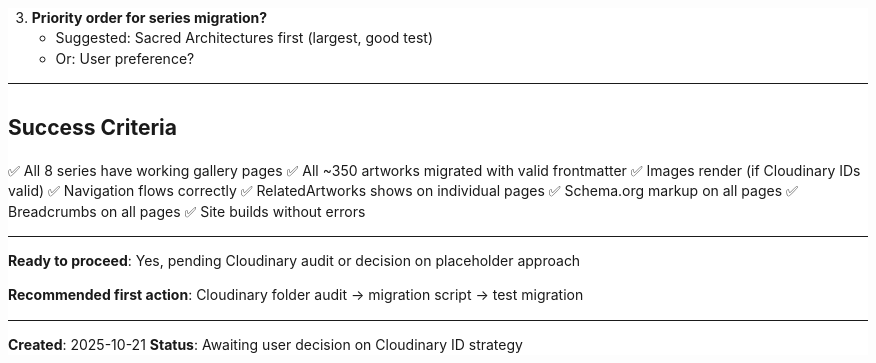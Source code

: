 3. **Priority order for series migration?**
   - Suggested: Sacred Architectures first (largest, good test)
   - Or: User preference?

---

## Success Criteria

✅ All 8 series have working gallery pages
✅ All ~350 artworks migrated with valid frontmatter
✅ Images render (if Cloudinary IDs valid)
✅ Navigation flows correctly
✅ RelatedArtworks shows on individual pages
✅ Schema.org markup on all pages
✅ Breadcrumbs on all pages
✅ Site builds without errors

---

**Ready to proceed**: Yes, pending Cloudinary audit or decision on placeholder approach

**Recommended first action**: Cloudinary folder audit → migration script → test migration

---

**Created**: 2025-10-21
**Status**: Awaiting user decision on Cloudinary ID strategy
